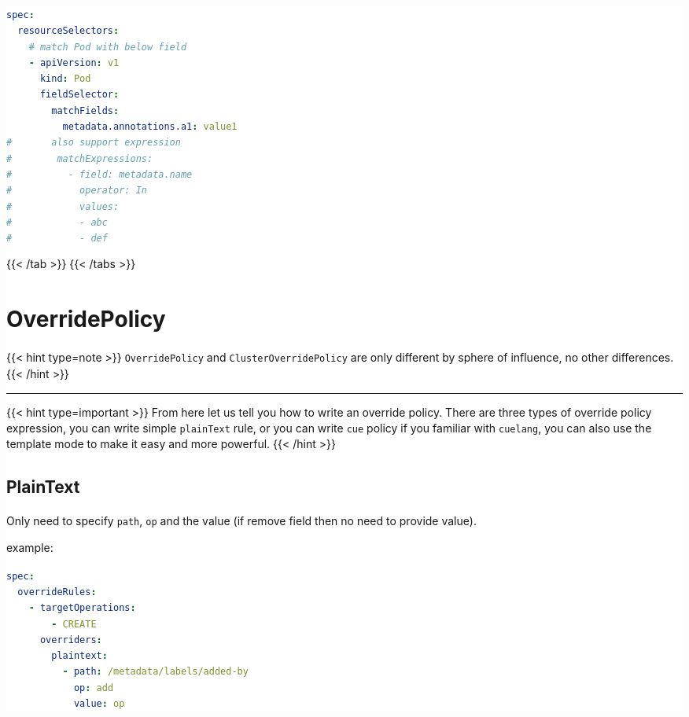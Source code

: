 ```yaml
spec:
  resourceSelectors:
    # match Pod with below field
    - apiVersion: v1
      kind: Pod
      fieldSelector:
        matchFields:
          metadata.annotations.a1: value1
#       also support expression   
#        matchExpressions:
#          - field: metadata.name
#            operator: In
#            values:
#            - abc
#            - def
```

{{< /tab >}}
{{< /tabs >}}


# OverridePolicy

{{< hint type=note >}}
`OverridePolicy` and `ClusterOverridePolicy` are only different by sphere of influence, no other differences.
{{< /hint >}}

---
{{< hint type=important >}}
 From here let us tell you how to write an override policy. There are three types of override policy expression, you can
 write simple `plainText` rule, or you can write `cue` policy if you familiar with `cuelang`, you can also use the template
 mode to make it easy and more powerful.
{{< /hint >}}

## PlainText

Only need to specify `path`, `op` and the value (if remove field then no need to provide value).

example:

```yaml
spec:
  overrideRules:
    - targetOperations:
        - CREATE
      overriders:
        plaintext:
          - path: /metadata/labels/added-by
            op: add
            value: op
```
